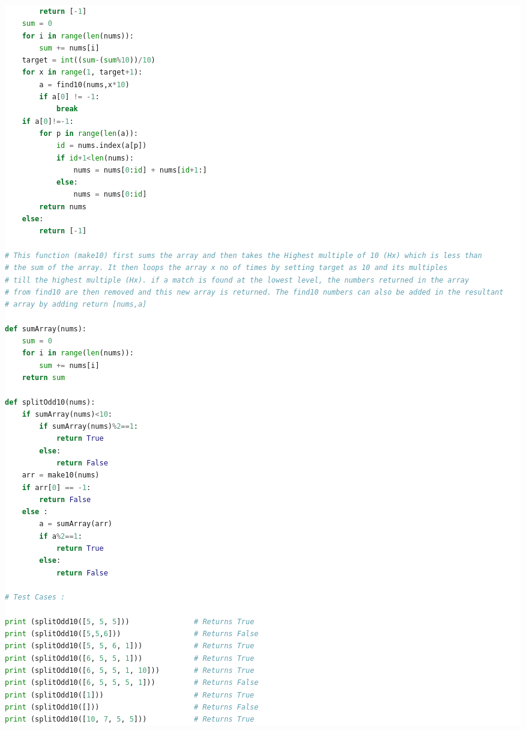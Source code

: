 ```python
        return [-1]
    sum = 0
    for i in range(len(nums)):
        sum += nums[i]
    target = int((sum-(sum%10))/10)
    for x in range(1, target+1):
        a = find10(nums,x*10)
        if a[0] != -1:
            break
    if a[0]!=-1:
        for p in range(len(a)):
            id = nums.index(a[p])
            if id+1<len(nums):
                nums = nums[0:id] + nums[id+1:]
            else:
                nums = nums[0:id]
        return nums
    else:
        return [-1]

# This function (make10) first sums the array and then takes the Highest multiple of 10 (Hx) which is less than
# the sum of the array. It then loops the array x no of times by setting target as 10 and its multiples
# till the highest multiple (Hx). if a match is found at the lowest level, the numbers returned in the array
# from find10 are then removed and this new array is returned. The find10 numbers can also be added in the resultant
# array by adding return [nums,a]

def sumArray(nums):
    sum = 0
    for i in range(len(nums)):
        sum += nums[i]
    return sum

def splitOdd10(nums):
    if sumArray(nums)<10:
        if sumArray(nums)%2==1:
            return True
        else:
            return False
    arr = make10(nums)
    if arr[0] == -1:
        return False
    else :
        a = sumArray(arr)
        if a%2==1:
            return True
        else:
            return False

# Test Cases :

print (splitOdd10([5, 5, 5]))               # Returns True
print (splitOdd10([5,5,6]))                 # Returns False
print (splitOdd10([5, 5, 6, 1]))            # Returns True
print (splitOdd10([6, 5, 5, 1]))            # Returns True
print (splitOdd10([6, 5, 5, 1, 10]))        # Returns True
print (splitOdd10([6, 5, 5, 5, 1]))         # Returns False
print (splitOdd10([1]))                     # Returns True
print (splitOdd10([]))                      # Returns False
print (splitOdd10([10, 7, 5, 5]))           # Returns True
```